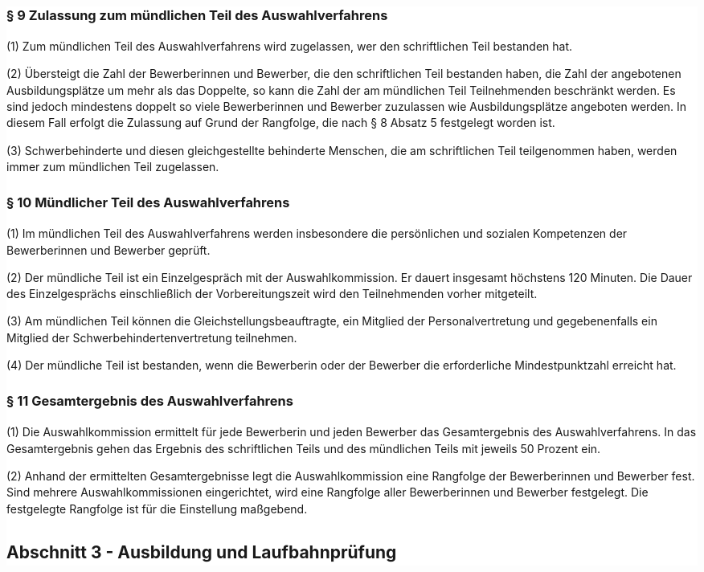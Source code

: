 
### § 9 Zulassung zum mündlichen Teil des Auswahlverfahrens

(1) Zum mündlichen Teil des Auswahlverfahrens wird zugelassen, wer den
schriftlichen Teil bestanden hat.

(2) Übersteigt die Zahl der Bewerberinnen und Bewerber, die den
schriftlichen Teil bestanden haben, die Zahl der angebotenen
Ausbildungsplätze um mehr als das Doppelte, so kann die Zahl der am
mündlichen Teil Teilnehmenden beschränkt werden. Es sind jedoch
mindestens doppelt so viele Bewerberinnen und Bewerber zuzulassen wie
Ausbildungsplätze angeboten werden. In diesem Fall erfolgt die
Zulassung auf Grund der Rangfolge, die nach § 8 Absatz 5 festgelegt
worden ist.

(3) Schwerbehinderte und diesen gleichgestellte behinderte Menschen,
die am schriftlichen Teil teilgenommen haben, werden immer zum
mündlichen Teil zugelassen.


### § 10 Mündlicher Teil des Auswahlverfahrens

(1) Im mündlichen Teil des Auswahlverfahrens werden insbesondere die
persönlichen und sozialen Kompetenzen der Bewerberinnen und Bewerber
geprüft.

(2) Der mündliche Teil ist ein Einzelgespräch mit der
Auswahlkommission. Er dauert insgesamt höchstens 120 Minuten. Die
Dauer des Einzelgesprächs einschließlich der Vorbereitungszeit wird
den Teilnehmenden vorher mitgeteilt.

(3) Am mündlichen Teil können die Gleichstellungsbeauftragte, ein
Mitglied der Personalvertretung und gegebenenfalls ein Mitglied der
Schwerbehindertenvertretung teilnehmen.

(4) Der mündliche Teil ist bestanden, wenn die Bewerberin oder der
Bewerber die erforderliche Mindestpunktzahl erreicht hat.


### § 11 Gesamtergebnis des Auswahlverfahrens

(1) Die Auswahlkommission ermittelt für jede Bewerberin und jeden
Bewerber das Gesamtergebnis des Auswahlverfahrens. In das
Gesamtergebnis gehen das Ergebnis des schriftlichen Teils und des
mündlichen Teils mit jeweils 50 Prozent ein.

(2) Anhand der ermittelten Gesamtergebnisse legt die Auswahlkommission
eine Rangfolge der Bewerberinnen und Bewerber fest. Sind mehrere
Auswahlkommissionen eingerichtet, wird eine Rangfolge aller
Bewerberinnen und Bewerber festgelegt. Die festgelegte Rangfolge ist
für die Einstellung maßgebend.


## Abschnitt 3 - Ausbildung und Laufbahnprüfung

